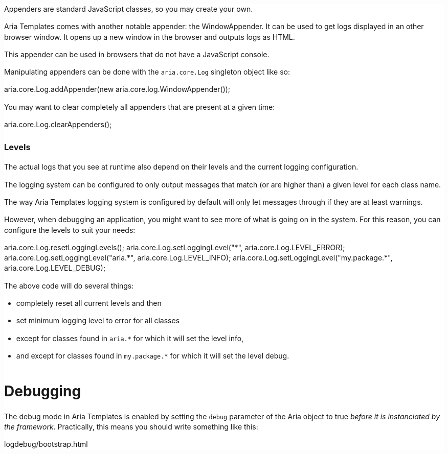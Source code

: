 Appenders are standard JavaScript classes, so you may create your own.

Aria Templates comes with another notable appender: the WindowAppender. It can be used to get logs displayed in an other browser window.  It opens up a new window in the browser and outputs logs as HTML.

This appender can be used in browsers that do not have a JavaScript console.

Manipulating appenders can be done with the <code>aria.core.Log</code> singleton object like so:

<syntaxhighlight lang="javascript">
aria.core.Log.addAppender(new aria.core.log.WindowAppender());
</syntaxhighlight>

You may want to clear completely all appenders that are present at a given time:

<syntaxhighlight lang="javascript">
aria.core.Log.clearAppenders();
</syntaxhighlight>

### Levels

The actual logs that you see at runtime also depend on their levels and the current logging configuration.

The logging system can be configured to only output messages that match (or are higher than) a given level for each class name.

The way Aria Templates logging system is configured by default will only let messages through if they are at least warnings.

However, when debugging an application, you might want to see more of what is going on in the system. For this reason, you can configure the levels to suit your needs:

<syntaxhighlight lang="javascript">
aria.core.Log.resetLoggingLevels();
aria.core.Log.setLoggingLevel("*", aria.core.Log.LEVEL_ERROR);
aria.core.Log.setLoggingLevel("aria.*", aria.core.Log.LEVEL_INFO);
aria.core.Log.setLoggingLevel("my.package.*", aria.core.Log.LEVEL_DEBUG);
</syntaxhighlight>

The above code will do several things:

* completely reset all current levels and then

* set minimum logging level to error for all classes

* except for classes found in <code>aria.*</code> for which it will set the level info,

* and except for classes found in <code>my.package.*</code> for which it will set the level debug.

# Debugging

The debug mode in Aria Templates is enabled by setting the <code>debug</code> parameter of the Aria object to true _before it is instanciated by the framework_.  Practically, this means you should write something like this:

<srcinclude tag="logdebug" outdent="true" noheader="true" lang="html5">logdebug/bootstrap.html</srcinclude>

